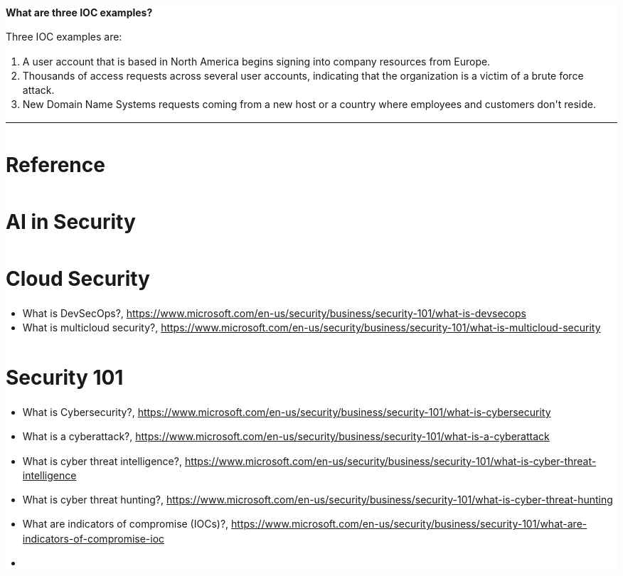 **What are three IOC examples?**

Three IOC examples are:
1. A user account that is based in North America begins signing into company resources from Europe.
2. Thousands of access requests across several user accounts, indicating that the organization is a victim of a brute force attack.
3. New Domain Name Systems requests coming from a new host or a country where employees and customers don't reside.


----------------------------------------------------------------------------------------------------------------------------------------------------------------------------------


# Reference

# AI in Security



# Cloud Security
 - What is DevSecOps?, https://www.microsoft.com/en-us/security/business/security-101/what-is-devsecops
 - What is multicloud security?, https://www.microsoft.com/en-us/security/business/security-101/what-is-multicloud-security

 # Security 101
 - What is Cybersecurity?, https://www.microsoft.com/en-us/security/business/security-101/what-is-cybersecurity
 - What is a cyberattack?, https://www.microsoft.com/en-us/security/business/security-101/what-is-a-cyberattack


 
 - What is cyber threat intelligence?, https://www.microsoft.com/en-us/security/business/security-101/what-is-cyber-threat-intelligence
 - What is cyber threat hunting?, https://www.microsoft.com/en-us/security/business/security-101/what-is-cyber-threat-hunting
 - What are indicators of compromise (IOCs)?, https://www.microsoft.com/en-us/security/business/security-101/what-are-indicators-of-compromise-ioc
 - 

